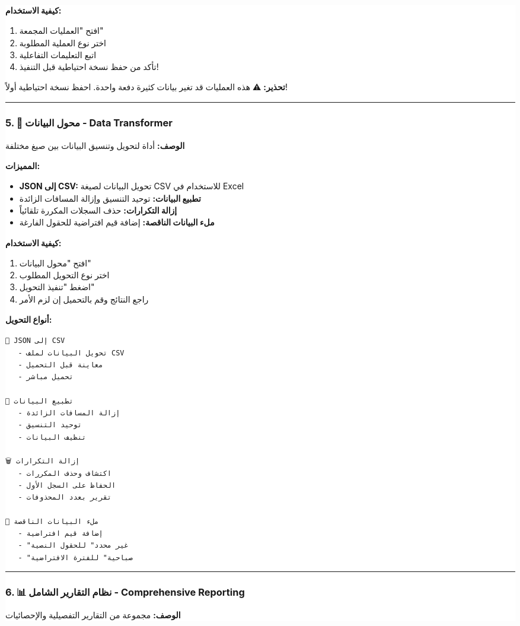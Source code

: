 **كيفية الاستخدام:**
1. افتح "العمليات المجمعة"
2. اختر نوع العملية المطلوبة
3. اتبع التعليمات التفاعلية
4. تأكد من حفظ نسخة احتياطية قبل التنفيذ!

**تحذير:** ⚠️ هذه العمليات قد تغير بيانات كثيرة دفعة واحدة. احفظ نسخة احتياطية أولاً!

---

### 5. 🔄 محول البيانات - Data Transformer

**الوصف:** أداة لتحويل وتنسيق البيانات بين صيغ مختلفة

**المميزات:**
- **JSON إلى CSV:** تحويل البيانات لصيغة CSV للاستخدام في Excel
- **تطبيع البيانات:** توحيد التنسيق وإزالة المسافات الزائدة
- **إزالة التكرارات:** حذف السجلات المكررة تلقائياً
- **ملء البيانات الناقصة:** إضافة قيم افتراضية للحقول الفارغة

**كيفية الاستخدام:**
1. افتح "محول البيانات"
2. اختر نوع التحويل المطلوب
3. اضغط "تنفيذ التحويل"
4. راجع النتائج وقم بالتحميل إن لزم الأمر

**أنواع التحويل:**
```
📄 JSON إلى CSV
   - تحويل البيانات لملف CSV
   - معاينة قبل التحميل
   - تحميل مباشر

🔧 تطبيع البيانات
   - إزالة المسافات الزائدة
   - توحيد التنسيق
   - تنظيف البيانات

🗑️ إزالة التكرارات
   - اكتشاف وحذف المكررات
   - الحفاظ على السجل الأول
   - تقرير بعدد المحذوفات

📝 ملء البيانات الناقصة
   - إضافة قيم افتراضية
   - "غير محدد" للحقول النصية
   - "صباحية" للفترة الافتراضية
```

---

### 6. 📊 نظام التقارير الشامل - Comprehensive Reporting

**الوصف:** مجموعة من التقارير التفصيلية والإحصائيات
